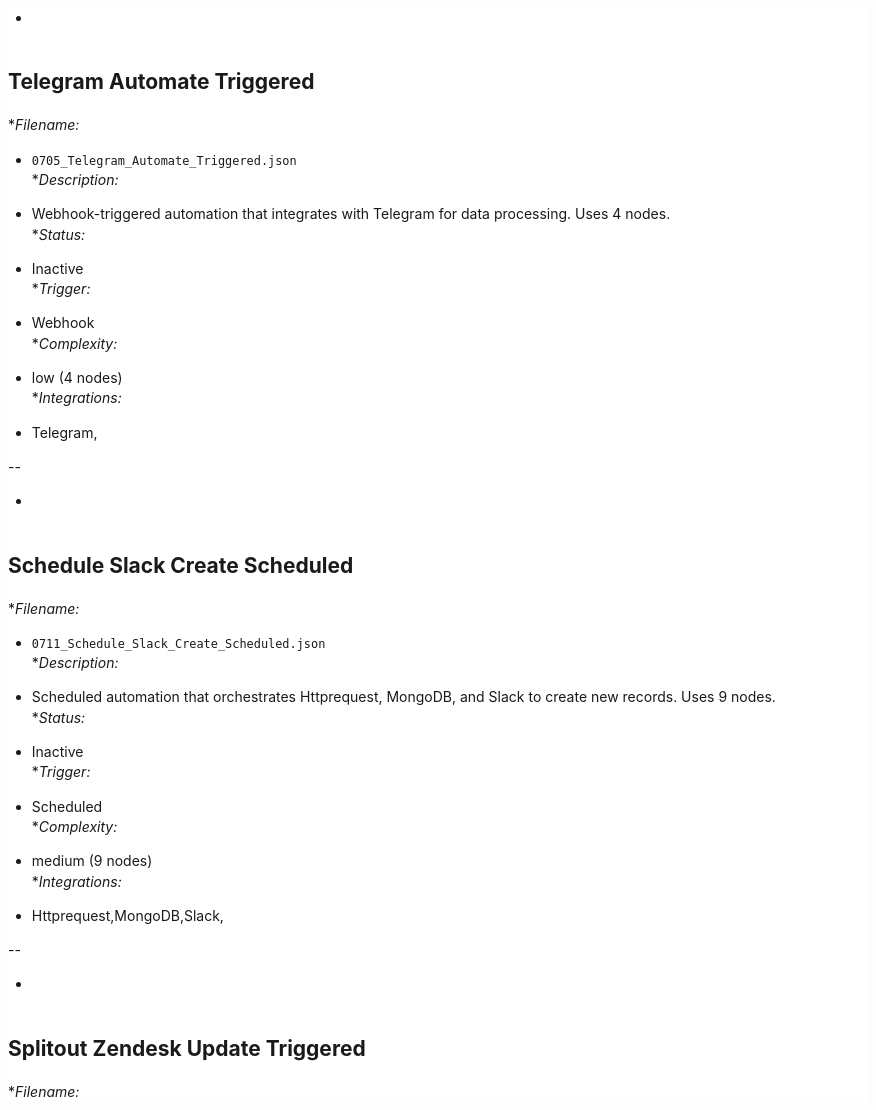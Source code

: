 -

#

## Telegram Automate Triggered
**Filename:*

* `0705_Telegram_Automate_Triggered.json`  
**Description:*

* Webhook-triggered automation that integrates with Telegram for data processing. Uses 4 nodes.  
**Status:*

* Inactive  
**Trigger:*

* Webhook  
**Complexity:*

* low (4 nodes)  
**Integrations:*

* Telegram,  

--

-

#

## Schedule Slack Create Scheduled
**Filename:*

* `0711_Schedule_Slack_Create_Scheduled.json`  
**Description:*

* Scheduled automation that orchestrates Httprequest, MongoDB, and Slack to create new records. Uses 9 nodes.  
**Status:*

* Inactive  
**Trigger:*

* Scheduled  
**Complexity:*

* medium (9 nodes)  
**Integrations:*

* Httprequest,MongoDB,Slack,  

--

-

#

## Splitout Zendesk Update Triggered
**Filename:*
